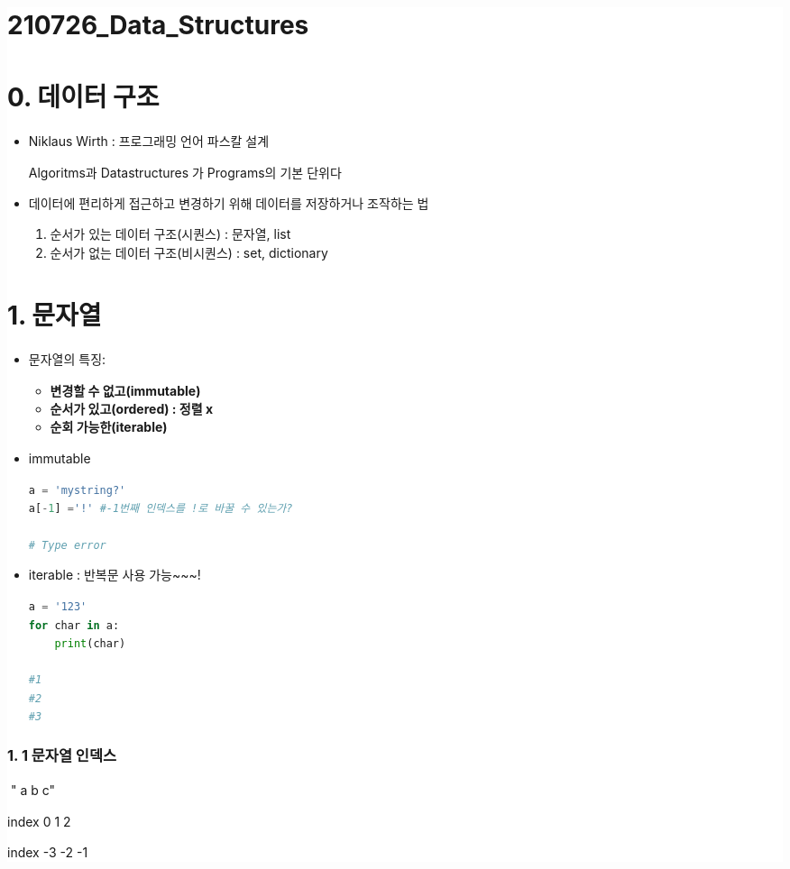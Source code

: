 # 210726_Data_Structures



# 0. 데이터 구조

- Niklaus Wirth : 프로그래밍 언어 파스칼 설계

  Algoritms과 Datastructures 가 Programs의 기본 단위다

- 데이터에 편리하게 접근하고 변경하기 위해 데이터를 저장하거나 조작하는 법
  1. 순서가 있는 데이터 구조(시퀀스) : 문자열, list
  2. 순서가 없는 데이터 구조(비시퀀스) : set, dictionary





# 1. 문자열

- 문자열의 특징:

  - **변경할 수 없고(immutable)**
  - **순서가 있고(ordered) : 정렬 x**
  - **순회 가능한(iterable)** 

- immutable

  ```python
  a = 'mystring?'
  a[-1] ='!' #-1번째 인덱스를 !로 바꿀 수 있는가?
  
  # Type error
  ```

- iterable : 반복문 사용 가능~~~!

  ```python
  a = '123'
  for char in a:
      print(char)
      
  #1
  #2
  #3
  ```

### 1. 1 문자열 인덱스

​		 " a   b   c"

index  0   1   2

index -3  -2  -1


